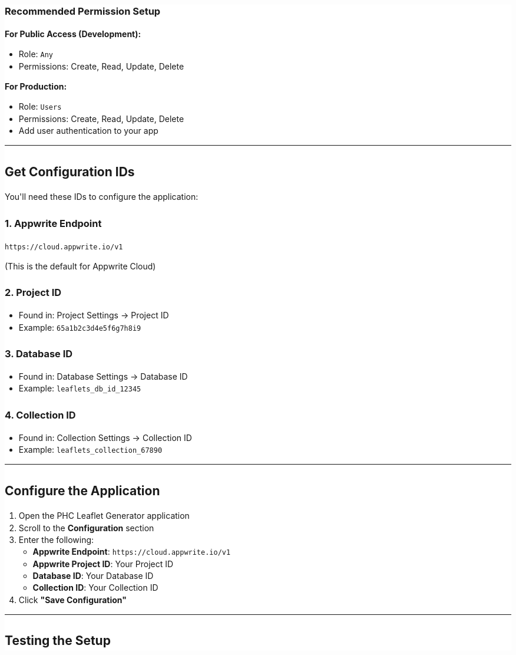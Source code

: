 ### Recommended Permission Setup

**For Public Access (Development):**
- Role: `Any`
- Permissions: Create, Read, Update, Delete

**For Production:**
- Role: `Users`
- Permissions: Create, Read, Update, Delete
- Add user authentication to your app

---

## Get Configuration IDs

You'll need these IDs to configure the application:

### 1. Appwrite Endpoint
```
https://cloud.appwrite.io/v1
```
(This is the default for Appwrite Cloud)

### 2. Project ID
- Found in: Project Settings → Project ID
- Example: `65a1b2c3d4e5f6g7h8i9`

### 3. Database ID
- Found in: Database Settings → Database ID
- Example: `leaflets_db_id_12345`

### 4. Collection ID
- Found in: Collection Settings → Collection ID
- Example: `leaflets_collection_67890`

---

## Configure the Application

1. Open the PHC Leaflet Generator application
2. Scroll to the **Configuration** section
3. Enter the following:
   - **Appwrite Endpoint**: `https://cloud.appwrite.io/v1`
   - **Appwrite Project ID**: Your Project ID
   - **Database ID**: Your Database ID
   - **Collection ID**: Your Collection ID
4. Click **"Save Configuration"**

---

## Testing the Setup
